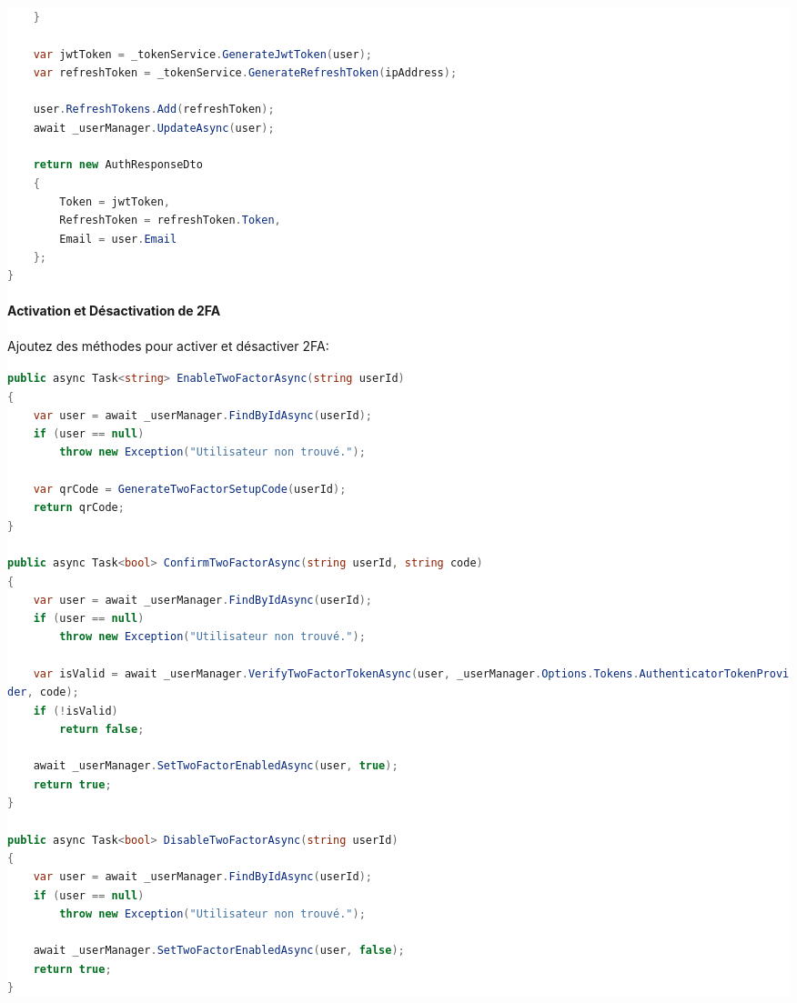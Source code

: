 ```csharp
    }

    var jwtToken = _tokenService.GenerateJwtToken(user);
    var refreshToken = _tokenService.GenerateRefreshToken(ipAddress);

    user.RefreshTokens.Add(refreshToken);
    await _userManager.UpdateAsync(user);

    return new AuthResponseDto
    {
        Token = jwtToken,
        RefreshToken = refreshToken.Token,
        Email = user.Email
    };
}
```

#### Activation et Désactivation de 2FA

Ajoutez des méthodes pour activer et désactiver 2FA:

```csharp
public async Task<string> EnableTwoFactorAsync(string userId)
{
    var user = await _userManager.FindByIdAsync(userId);
    if (user == null)
        throw new Exception("Utilisateur non trouvé.");
    
    var qrCode = GenerateTwoFactorSetupCode(userId);
    return qrCode;
}

public async Task<bool> ConfirmTwoFactorAsync(string userId, string code)
{
    var user = await _userManager.FindByIdAsync(userId);
    if (user == null)
        throw new Exception("Utilisateur non trouvé.");

    var isValid = await _userManager.VerifyTwoFactorTokenAsync(user, _userManager.Options.Tokens.AuthenticatorTokenProvider, code);
    if (!isValid)
        return false;

    await _userManager.SetTwoFactorEnabledAsync(user, true);
    return true;
}

public async Task<bool> DisableTwoFactorAsync(string userId)
{
    var user = await _userManager.FindByIdAsync(userId);
    if (user == null)
        throw new Exception("Utilisateur non trouvé.");

    await _userManager.SetTwoFactorEnabledAsync(user, false);
    return true;
}
```
